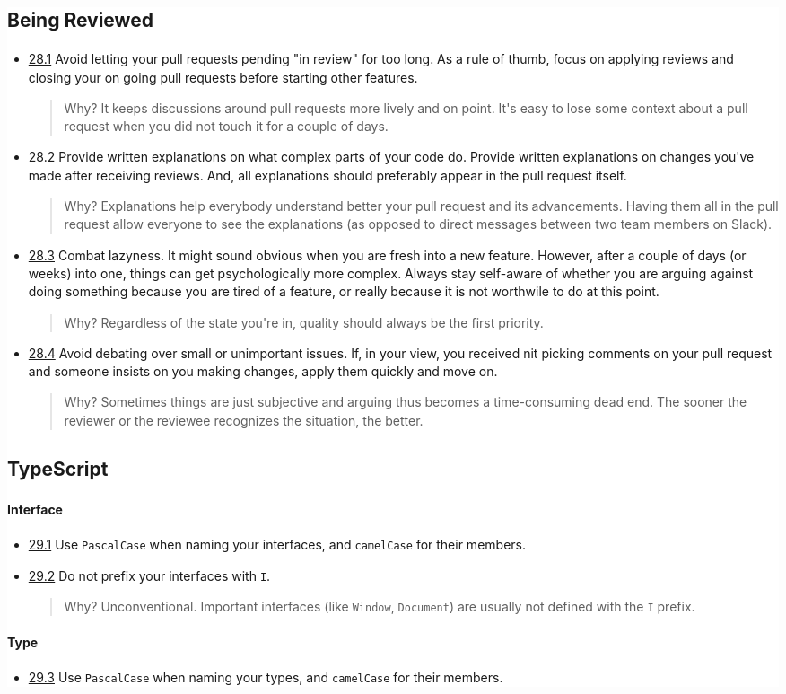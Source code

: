 ## Being Reviewed

<a name="reviewed-be-steady"></a>

-   [28.1](#reviewed-be-steady) Avoid letting your pull requests pending "in review" for too long. As a rule of thumb, focus on applying reviews and closing your on going pull requests before starting other features.
    > Why? It keeps discussions around pull requests more lively and on point. It's easy to lose some context about a pull request when you did not touch it for a couple of days.

<a name="reviewed-explain-things"></a>

-   [28.2](#reviewed-unconscious-lazyness) Provide written explanations on what complex parts of your code do. Provide written explanations on changes you've made after receiving reviews. And, all explanations should preferably appear in the pull request itself.

    > Why? Explanations help everybody understand better your pull request and its advancements. Having them all in the pull request allow everyone to see the explanations (as opposed to direct messages between two team members on Slack).

<a name="reviewed-unconscious-lazyness"></a>

-   [28.3](#reviewed-unconscious-lazyness) Combat lazyness. It might sound obvious when you are fresh into a new feature. However, after a couple of days (or weeks) into one, things can get psychologically more complex. Always stay self-aware of whether you are arguing against doing something because you are tired of a feature, or really because it is not worthwile to do at this point.
    > Why? Regardless of the state you're in, quality should always be the first priority.

<a name="reviewed-pragmatically"></a>

-   [28.4](#reviewed-pragmatically) Avoid debating over small or unimportant issues. If, in your view, you received nit picking comments on your pull request and someone insists on you making changes, apply them quickly and move on.

    > Why? Sometimes things are just subjective and arguing thus becomes a time-consuming dead end. The sooner the reviewer or the reviewee recognizes the situation, the better.

## TypeScript

#### Interface

<a name="interface-naming"></a>

-   [29.1](#interface-naming) Use `PascalCase` when naming your interfaces, and `camelCase` for their members.

<a name="interface-no-i"></a>

-   [29.2](#interface-no-i) Do not prefix your interfaces with `I`.
    > Why? Unconventional. Important interfaces (like `Window`, `Document`) are usually not defined with the `I` prefix.

#### Type

<a name="type-naming"></a>

-   [29.3](#types-naming) Use `PascalCase` when naming your types, and `camelCase` for their members.
